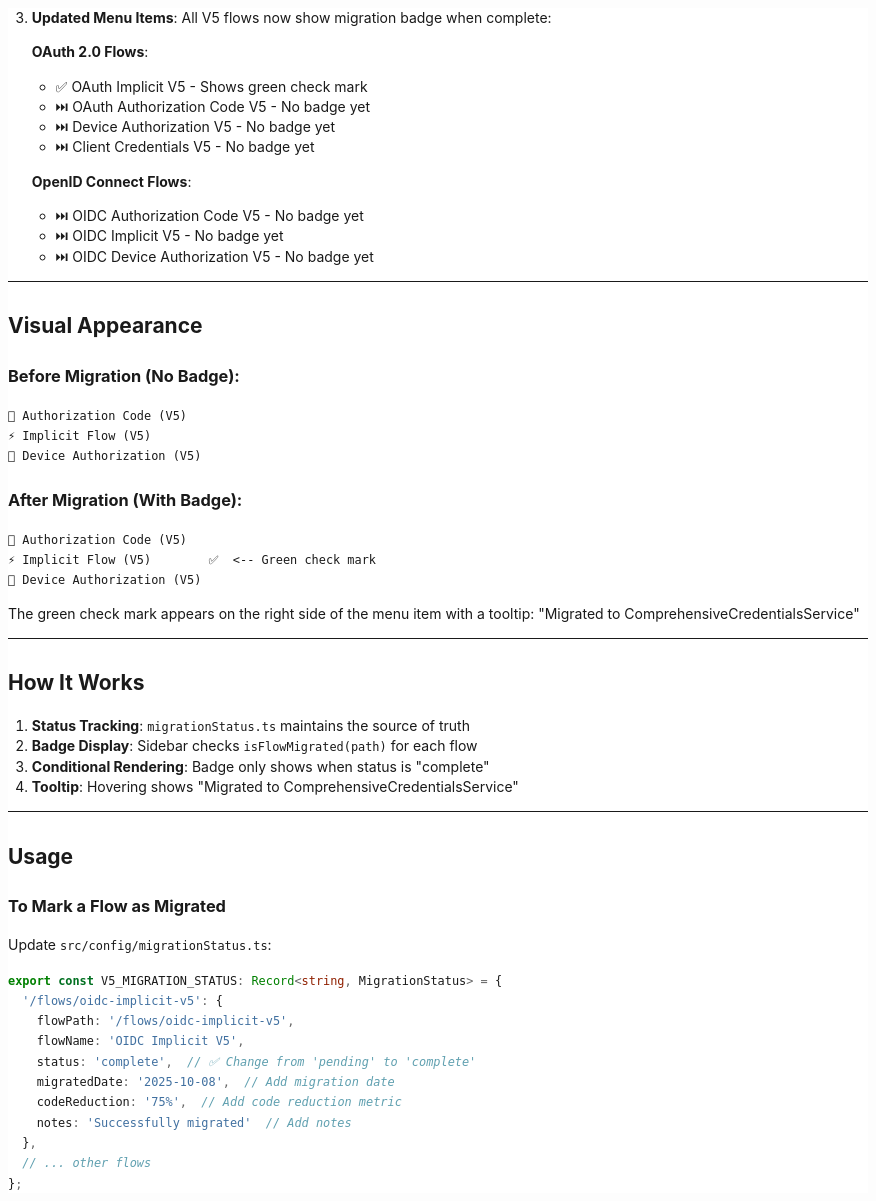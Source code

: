 3. **Updated Menu Items**:
   All V5 flows now show migration badge when complete:
   
   **OAuth 2.0 Flows**:
   - ✅ OAuth Implicit V5 - Shows green check mark
   - ⏭️ OAuth Authorization Code V5 - No badge yet
   - ⏭️ Device Authorization V5 - No badge yet
   - ⏭️ Client Credentials V5 - No badge yet
   
   **OpenID Connect Flows**:
   - ⏭️ OIDC Authorization Code V5 - No badge yet
   - ⏭️ OIDC Implicit V5 - No badge yet
   - ⏭️ OIDC Device Authorization V5 - No badge yet

---

## Visual Appearance

### Before Migration (No Badge):
```
🔐 Authorization Code (V5)
⚡ Implicit Flow (V5)
📱 Device Authorization (V5)
```

### After Migration (With Badge):
```
🔐 Authorization Code (V5)
⚡ Implicit Flow (V5)        ✅  <-- Green check mark
📱 Device Authorization (V5)
```

The green check mark appears on the right side of the menu item with a tooltip: "Migrated to ComprehensiveCredentialsService"

---

## How It Works

1. **Status Tracking**: `migrationStatus.ts` maintains the source of truth
2. **Badge Display**: Sidebar checks `isFlowMigrated(path)` for each flow
3. **Conditional Rendering**: Badge only shows when status is "complete"
4. **Tooltip**: Hovering shows "Migrated to ComprehensiveCredentialsService"

---

## Usage

### To Mark a Flow as Migrated

Update `src/config/migrationStatus.ts`:

```typescript
export const V5_MIGRATION_STATUS: Record<string, MigrationStatus> = {
  '/flows/oidc-implicit-v5': {
    flowPath: '/flows/oidc-implicit-v5',
    flowName: 'OIDC Implicit V5',
    status: 'complete',  // ✅ Change from 'pending' to 'complete'
    migratedDate: '2025-10-08',  // Add migration date
    codeReduction: '75%',  // Add code reduction metric
    notes: 'Successfully migrated'  // Add notes
  },
  // ... other flows
};
```
